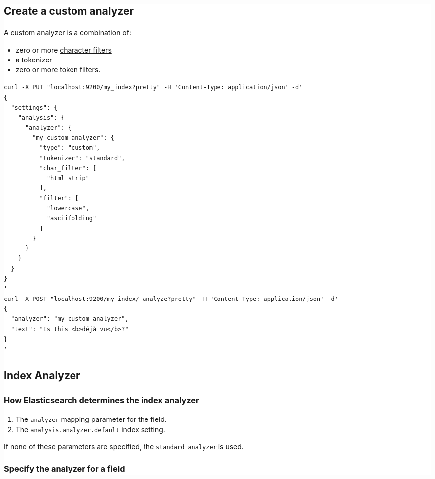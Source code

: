 
## Create a custom analyzer

A custom analyzer is a combination of:

- zero or more [character filters](https://www.elastic.co/guide/en/elasticsearch/reference/current/analysis-charfilters.html)
- a [tokenizer](https://www.elastic.co/guide/en/elasticsearch/reference/current/analysis-tokenizers.html)
- zero or more [token filters](https://www.elastic.co/guide/en/elasticsearch/reference/current/analysis-tokenfilters.html).

```shell
curl -X PUT "localhost:9200/my_index?pretty" -H 'Content-Type: application/json' -d'
{
  "settings": {
    "analysis": {
      "analyzer": {
        "my_custom_analyzer": {
          "type": "custom",
          "tokenizer": "standard",
          "char_filter": [
            "html_strip"
          ],
          "filter": [
            "lowercase",
            "asciifolding"
          ]
        }
      }
    }
  }
}
'
curl -X POST "localhost:9200/my_index/_analyze?pretty" -H 'Content-Type: application/json' -d'
{
  "analyzer": "my_custom_analyzer",
  "text": "Is this <b>déjà vu</b>?"
}
'
```


## Index Analyzer

### How Elasticsearch determines the index analyzer

1. The `analyzer` mapping parameter for the field.
2. The `analysis.analyzer.default` index setting.

If none of these parameters are specified, the `standard analyzer` is used.

### Specify the analyzer for a field
